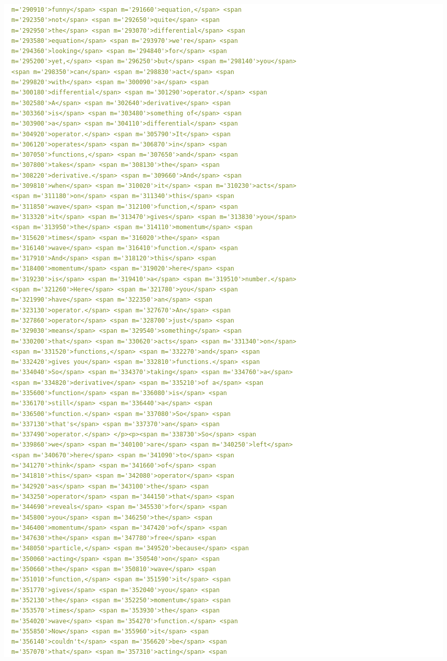 ```yaml
  m='290910'>funny</span> <span m='291660'>equation,</span> <span
  m='292350'>not</span> <span m='292650'>quite</span> <span
  m='292950'>the</span> <span m='293070'>differential</span> <span
  m='293580'>equation</span> <span m='293970'>we're</span> <span
  m='294360'>looking</span> <span m='294840'>for</span> <span
  m='295200'>yet,</span> <span m='296250'>but</span> <span m='298140'>you</span>
  <span m='298350'>can</span> <span m='298830'>act</span> <span
  m='299820'>with</span> <span m='300090'>a</span> <span
  m='300180'>differential</span> <span m='301290'>operator.</span> <span
  m='302580'>A</span> <span m='302640'>derivative</span> <span
  m='303360'>is</span> <span m='303480'>something of</span> <span
  m='303900'>a</span> <span m='304110'>differential</span> <span
  m='304920'>operator.</span> <span m='305790'>It</span> <span
  m='306120'>operates</span> <span m='306870'>in</span> <span
  m='307050'>functions,</span> <span m='307650'>and</span> <span
  m='307800'>takes</span> <span m='308130'>the</span> <span
  m='308220'>derivative.</span> <span m='309660'>And</span> <span
  m='309810'>when</span> <span m='310020'>it</span> <span m='310230'>acts</span>
  <span m='311180'>on</span> <span m='311340'>this</span> <span
  m='311850'>wave</span> <span m='312100'>function,</span> <span
  m='313320'>it</span> <span m='313470'>gives</span> <span m='313830'>you</span>
  <span m='313950'>the</span> <span m='314110'>momentum</span> <span
  m='315620'>times</span> <span m='316020'>the</span> <span
  m='316140'>wave</span> <span m='316410'>function.</span> <span
  m='317910'>And</span> <span m='318120'>this</span> <span
  m='318400'>momentum</span> <span m='319020'>here</span> <span
  m='319230'>is</span> <span m='319410'>a</span> <span m='319510'>number.</span>
  <span m='321260'>Here</span> <span m='321780'>you</span> <span
  m='321990'>have</span> <span m='322350'>an</span> <span
  m='323130'>operator.</span> <span m='327670'>An</span> <span
  m='327860'>operator</span> <span m='328700'>just</span> <span
  m='329030'>means</span> <span m='329540'>something</span> <span
  m='330200'>that</span> <span m='330620'>acts</span> <span m='331340'>on</span>
  <span m='331520'>functions,</span> <span m='332270'>and</span> <span
  m='332420'>gives you</span> <span m='332810'>functions.</span> <span
  m='334040'>So</span> <span m='334370'>taking</span> <span m='334760'>a</span>
  <span m='334820'>derivative</span> <span m='335210'>of a</span> <span
  m='335600'>function</span> <span m='336080'>is</span> <span
  m='336170'>still</span> <span m='336440'>a</span> <span
  m='336500'>function.</span> <span m='337080'>So</span> <span
  m='337130'>that's</span> <span m='337370'>an</span> <span
  m='337490'>operator.</span> </p><p><span m='338730'>So</span> <span
  m='339860'>we</span> <span m='340100'>are</span> <span m='340250'>left</span>
  <span m='340670'>here</span> <span m='341090'>to</span> <span
  m='341270'>think</span> <span m='341660'>of</span> <span
  m='341810'>this</span> <span m='342080'>operator</span> <span
  m='342920'>as</span> <span m='343100'>the</span> <span
  m='343250'>operator</span> <span m='344150'>that</span> <span
  m='344690'>reveals</span> <span m='345530'>for</span> <span
  m='345800'>you</span> <span m='346250'>the</span> <span
  m='346400'>momentum</span> <span m='347420'>of</span> <span
  m='347630'>the</span> <span m='347780'>free</span> <span
  m='348050'>particle,</span> <span m='349520'>because</span> <span
  m='350060'>acting</span> <span m='350540'>on</span> <span
  m='350660'>the</span> <span m='350810'>wave</span> <span
  m='351010'>function,</span> <span m='351590'>it</span> <span
  m='351770'>gives</span> <span m='352040'>you</span> <span
  m='352130'>the</span> <span m='352250'>momentum</span> <span
  m='353570'>times</span> <span m='353930'>the</span> <span
  m='354020'>wave</span> <span m='354270'>function.</span> <span
  m='355850'>Now</span> <span m='355960'>it</span> <span
  m='356140'>couldn't</span> <span m='356620'>be</span> <span
  m='357070'>that</span> <span m='357310'>acting</span> <span
```